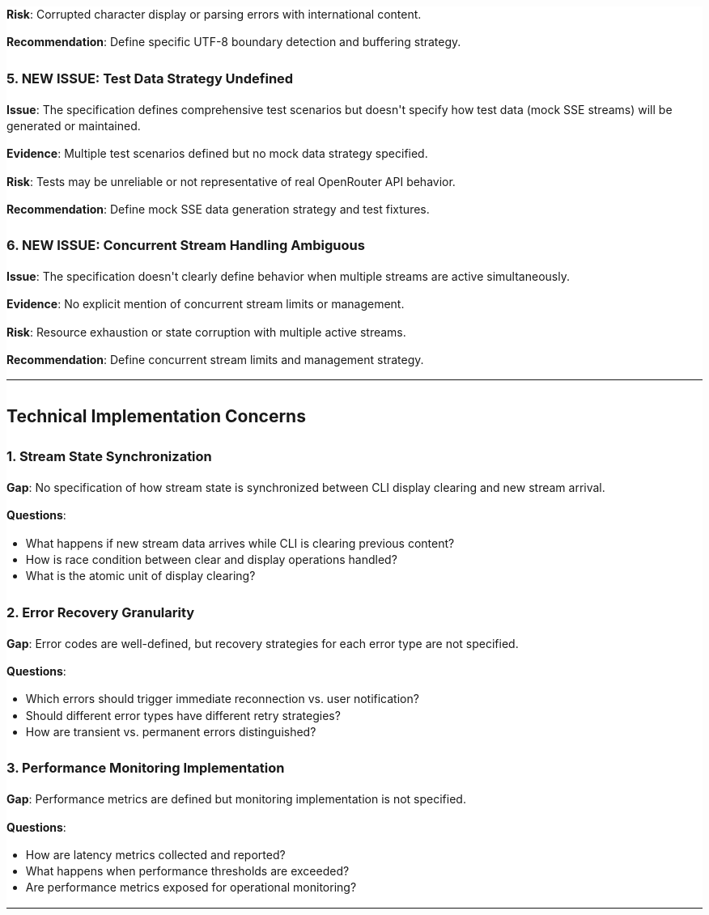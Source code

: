 **Risk**: Corrupted character display or parsing errors with international content.

**Recommendation**: Define specific UTF-8 boundary detection and buffering strategy.

### 5. **NEW ISSUE**: Test Data Strategy Undefined

**Issue**: The specification defines comprehensive test scenarios but doesn't specify how test data (mock SSE streams) will be generated or maintained.

**Evidence**: Multiple test scenarios defined but no mock data strategy specified.

**Risk**: Tests may be unreliable or not representative of real OpenRouter API behavior.

**Recommendation**: Define mock SSE data generation strategy and test fixtures.

### 6. **NEW ISSUE**: Concurrent Stream Handling Ambiguous

**Issue**: The specification doesn't clearly define behavior when multiple streams are active simultaneously.

**Evidence**: No explicit mention of concurrent stream limits or management.

**Risk**: Resource exhaustion or state corruption with multiple active streams.

**Recommendation**: Define concurrent stream limits and management strategy.

---

## Technical Implementation Concerns

### 1. **Stream State Synchronization**

**Gap**: No specification of how stream state is synchronized between CLI display clearing and new stream arrival.

**Questions**:
- What happens if new stream data arrives while CLI is clearing previous content?
- How is race condition between clear and display operations handled?
- What is the atomic unit of display clearing?

### 2. **Error Recovery Granularity**

**Gap**: Error codes are well-defined, but recovery strategies for each error type are not specified.

**Questions**:
- Which errors should trigger immediate reconnection vs. user notification?
- Should different error types have different retry strategies?
- How are transient vs. permanent errors distinguished?

### 3. **Performance Monitoring Implementation**

**Gap**: Performance metrics are defined but monitoring implementation is not specified.

**Questions**:
- How are latency metrics collected and reported?
- What happens when performance thresholds are exceeded?
- Are performance metrics exposed for operational monitoring?

---